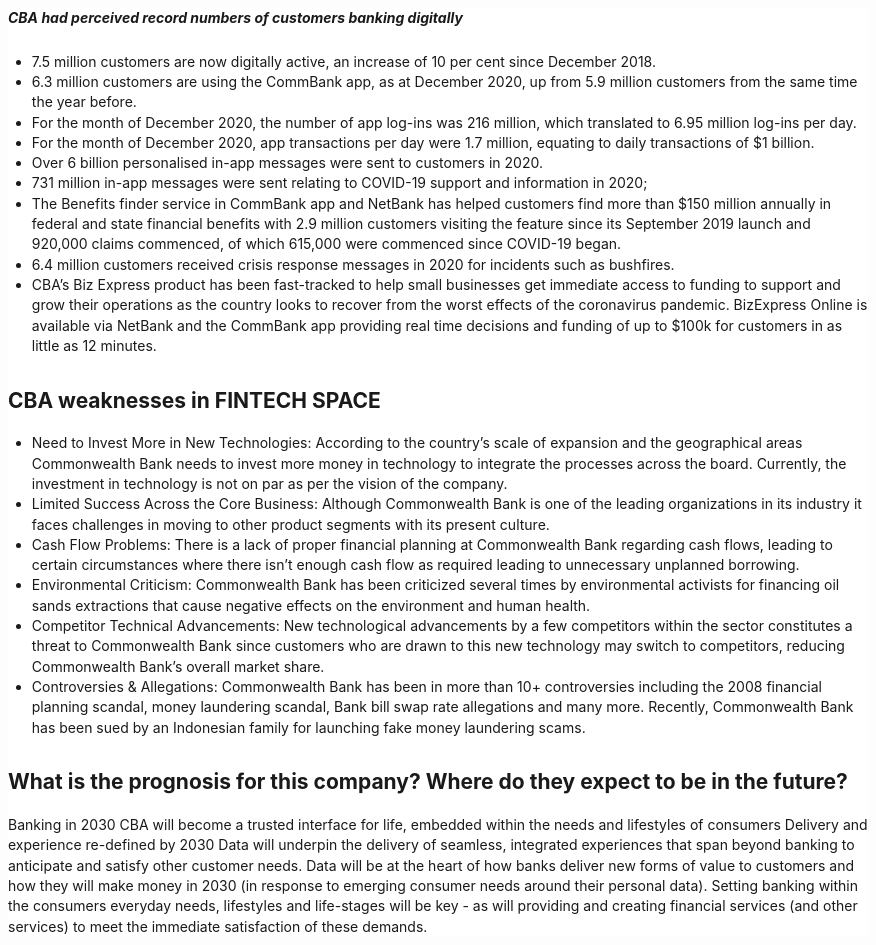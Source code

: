 ##### CBA had perceived record numbers of customers banking digitally

- 7.5 million customers are now digitally active, an increase of 10 per cent since December 2018.
- 6.3 million customers are using the CommBank app, as at December 2020, up from 5.9 million customers from the same time the year before.
- For the month of December 2020, the number of app log-ins was 216 million, which translated to 6.95 million log-ins per day.
- For the month of December 2020, app transactions per day were 1.7 million, equating to daily transactions of $1 billion.
- Over 6 billion personalised in-app messages were sent to customers in 2020.
- 731 million in-app messages were sent relating to COVID-19 support and information in 2020;
- The Benefits finder service in CommBank app and NetBank has helped customers find more than $150 million annually in federal and state financial benefits with 2.9 million customers visiting the feature since its September 2019 launch and 920,000 claims commenced, of which 615,000 were commenced since COVID-19 began.
- 6.4 million customers received crisis response messages in 2020 for incidents such as bushfires.
- CBA’s Biz Express product has been fast-tracked to help small businesses get immediate access to funding to support and grow their operations as the country looks to recover from the worst effects of the coronavirus pandemic. BizExpress Online is available via NetBank and the CommBank app providing real time decisions and funding of up to $100k for customers in as little as 12 minutes.


## CBA weaknesses in FINTECH SPACE
- Need to Invest More in New Technologies: According to the country’s scale of expansion and the geographical areas Commonwealth Bank needs to invest more money in technology to integrate the processes across the board. Currently, the investment in technology is not on par as per the vision of the company.
- Limited Success Across the Core Business: Although Commonwealth Bank is one of the leading organizations in its industry it faces challenges in moving to other product segments with its present culture.
- Cash Flow Problems: There is a lack of proper financial planning at Commonwealth Bank regarding cash flows, leading to certain circumstances where there isn’t enough cash flow as required leading to unnecessary unplanned borrowing.
- Environmental Criticism: Commonwealth Bank has been criticized several times by environmental activists for financing oil sands extractions that cause negative effects on the environment and human health.
- Competitor Technical Advancements: New technological advancements by a few competitors within the sector constitutes a threat to Commonwealth Bank since customers who are drawn to this new technology may switch to competitors, reducing Commonwealth Bank’s overall market share.
- Controversies & Allegations: Commonwealth Bank has been in more than 10+ controversies including the 2008 financial planning scandal, money laundering scandal, Bank bill swap rate allegations and many more. Recently, Commonwealth Bank has been sued by an Indonesian family for launching fake money laundering scams.

## What is the prognosis for this company? Where do they expect to be in the future?
Banking in 2030 CBA will become a trusted interface for life, embedded within the needs and lifestyles of consumers Delivery and experience re-defined by 2030 Data will underpin the delivery of seamless, integrated experiences that span beyond banking to anticipate and satisfy other customer needs. Data will be at the heart of how banks deliver new forms of value to customers and how they will make money in 2030 (in response to emerging consumer needs around their personal data). Setting banking within the consumers everyday needs, lifestyles and life-stages will be key - as will providing and creating financial services (and other services) to meet the immediate satisfaction of these demands.
